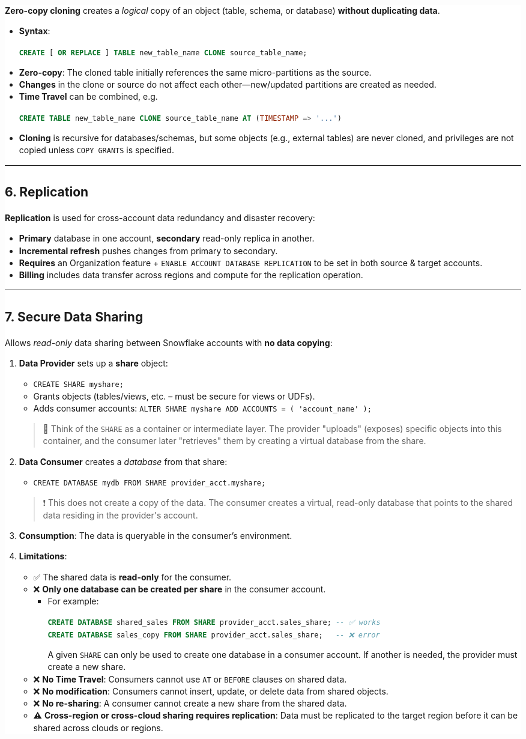 **Zero-copy cloning** creates a *logical* copy of an object (table, schema, or database) **without duplicating data**.

- **Syntax**:
  ```sql
  CREATE [ OR REPLACE ] TABLE new_table_name CLONE source_table_name;
  ```
- **Zero-copy**: The cloned table initially references the same micro-partitions as the source.
- **Changes** in the clone or source do not affect each other—new/updated partitions are created as needed.
- **Time Travel** can be combined, e.g.
  ```sql
  CREATE TABLE new_table_name CLONE source_table_name AT (TIMESTAMP => '...') 
  ```
- **Cloning** is recursive for databases/schemas, but some objects (e.g., external tables) are never cloned, and privileges are not copied unless `COPY GRANTS` is specified.

---

## 6. Replication

**Replication** is used for cross-account data redundancy and disaster recovery:

- **Primary** database in one account, **secondary** read-only replica in another.
- **Incremental refresh** pushes changes from primary to secondary.
- **Requires** an Organization feature + `ENABLE ACCOUNT DATABASE REPLICATION` to be set in both source & target accounts.
- **Billing** includes data transfer across regions and compute for the replication operation.

---

## 7. Secure Data Sharing

Allows *read-only* data sharing between Snowflake accounts with **no data copying**:

1. **Data Provider** sets up a **share** object:
    - `CREATE SHARE myshare;`
    - Grants objects (tables/views, etc. – must be secure for views or UDFs).
    - Adds consumer accounts: `ALTER SHARE myshare ADD ACCOUNTS = ( 'account_name' );`

   > 🧠 Think of the `SHARE` as a container or intermediate layer. The provider "uploads" (exposes) specific objects into this container, and the consumer later "retrieves" them by creating a virtual database from the share.

2. **Data Consumer** creates a *database* from that share:
    - `CREATE DATABASE mydb FROM SHARE provider_acct.myshare;`

   > ❗ This does not create a copy of the data. The consumer creates a virtual, read-only database that points to the shared data residing in the provider's account.

3. **Consumption**: The data is queryable in the consumer’s environment.
4. **Limitations**:
    - ✅ The shared data is **read-only** for the consumer.
    - ❌ **Only one database can be created per share** in the consumer account.
        - For example:
          ```sql
          CREATE DATABASE shared_sales FROM SHARE provider_acct.sales_share; -- ✅ works
          CREATE DATABASE sales_copy FROM SHARE provider_acct.sales_share;   -- ❌ error
          ```
          A given `SHARE` can only be used to create one database in a consumer account. If another is needed, the provider must create a new share.
    - ❌ **No Time Travel**: Consumers cannot use `AT` or `BEFORE` clauses on shared data.
    - ❌ **No modification**: Consumers cannot insert, update, or delete data from shared objects.
    - ❌ **No re-sharing**: A consumer cannot create a new share from the shared data.
    - ⚠️ **Cross-region or cross-cloud sharing requires replication**: Data must be replicated to the target region before it can be shared across clouds or regions.

